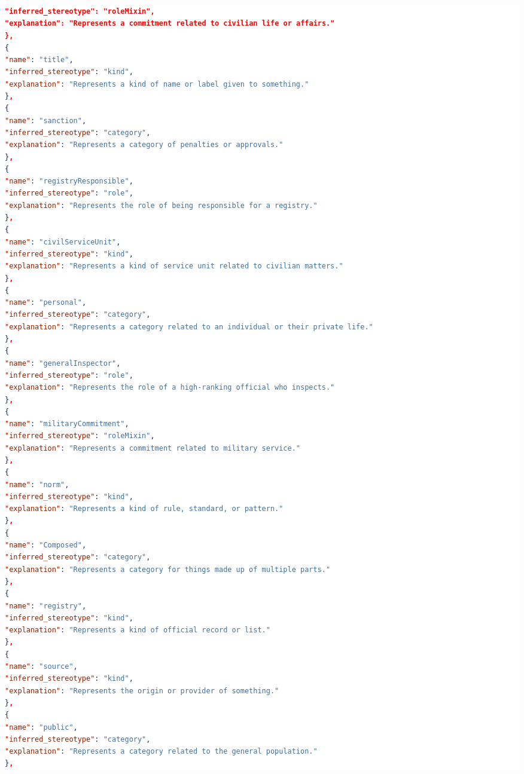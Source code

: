 ```json
"inferred_stereotype": "roleMixin",
"explanation": "Represents a commitment related to civilian life or affairs."
},
{
"name": "title",
"inferred_stereotype": "kind",
"explanation": "Represents a kind of name or label given to something."
},
{
"name": "sanction",
"inferred_stereotype": "category",
"explanation": "Represents a category of penalties or approvals."
},
{
"name": "registryResponsible",
"inferred_stereotype": "role",
"explanation": "Represents the role of being responsible for a registry."
},
{
"name": "civilServiceUnit",
"inferred_stereotype": "kind",
"explanation": "Represents a kind of service unit related to civilian matters."
},
{
"name": "personal",
"inferred_stereotype": "category",
"explanation": "Represents a category related to an individual or their private life."
},
{
"name": "generalInspector",
"inferred_stereotype": "role",
"explanation": "Represents the role of a high-ranking official who inspects."
},
{
"name": "militaryCommitment",
"inferred_stereotype": "roleMixin",
"explanation": "Represents a commitment related to military service."
},
{
"name": "norm",
"inferred_stereotype": "kind",
"explanation": "Represents a kind of rule, standard, or pattern."
},
{
"name": "Composed",
"inferred_stereotype": "category",
"explanation": "Represents a category for things made up of multiple parts."
},
{
"name": "registry",
"inferred_stereotype": "kind",
"explanation": "Represents a kind of official record or list."
},
{
"name": "source",
"inferred_stereotype": "kind",
"explanation": "Represents the origin or provider of something."
},
{
"name": "public",
"inferred_stereotype": "category",
"explanation": "Represents a category related to the general population."
},
```